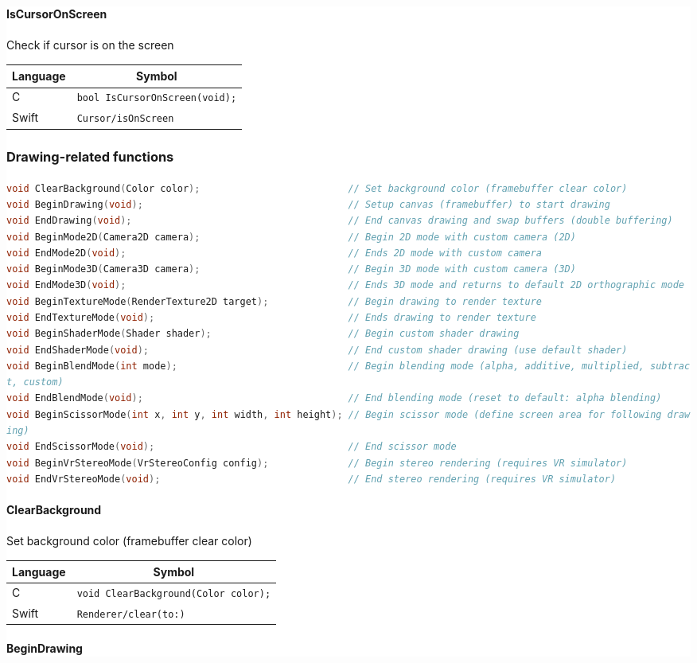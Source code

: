 #### IsCursorOnScreen

Check if cursor is on the screen

Language | Symbol
--- | ---
C | `bool IsCursorOnScreen(void);`
Swift | ``Cursor/isOnScreen``

### Drawing-related functions

```mm
void ClearBackground(Color color);                          // Set background color (framebuffer clear color)
void BeginDrawing(void);                                    // Setup canvas (framebuffer) to start drawing
void EndDrawing(void);                                      // End canvas drawing and swap buffers (double buffering)
void BeginMode2D(Camera2D camera);                          // Begin 2D mode with custom camera (2D)
void EndMode2D(void);                                       // Ends 2D mode with custom camera
void BeginMode3D(Camera3D camera);                          // Begin 3D mode with custom camera (3D)
void EndMode3D(void);                                       // Ends 3D mode and returns to default 2D orthographic mode
void BeginTextureMode(RenderTexture2D target);              // Begin drawing to render texture
void EndTextureMode(void);                                  // Ends drawing to render texture
void BeginShaderMode(Shader shader);                        // Begin custom shader drawing
void EndShaderMode(void);                                   // End custom shader drawing (use default shader)
void BeginBlendMode(int mode);                              // Begin blending mode (alpha, additive, multiplied, subtract, custom)
void EndBlendMode(void);                                    // End blending mode (reset to default: alpha blending)
void BeginScissorMode(int x, int y, int width, int height); // Begin scissor mode (define screen area for following drawing)
void EndScissorMode(void);                                  // End scissor mode
void BeginVrStereoMode(VrStereoConfig config);              // Begin stereo rendering (requires VR simulator)
void EndVrStereoMode(void);                                 // End stereo rendering (requires VR simulator)
```

#### ClearBackground

Set background color (framebuffer clear color)

Language | Symbol
--- | ---
C | `void ClearBackground(Color color);`
Swift | ``Renderer/clear(to:)``

#### BeginDrawing
